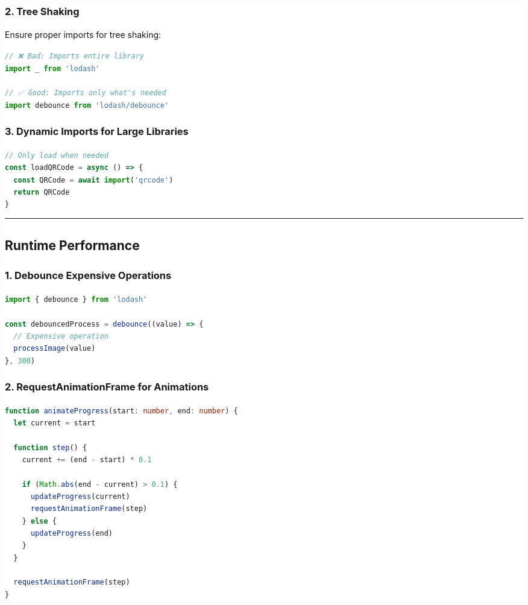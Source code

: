 ### 2. Tree Shaking

Ensure proper imports for tree shaking:

```typescript
// ❌ Bad: Imports entire library
import _ from 'lodash'

// ✅ Good: Imports only what's needed
import debounce from 'lodash/debounce'
```

### 3. Dynamic Imports for Large Libraries

```typescript
// Only load when needed
const loadQRCode = async () => {
  const QRCode = await import('qrcode')
  return QRCode
}
```

---

## Runtime Performance

### 1. Debounce Expensive Operations

```typescript
import { debounce } from 'lodash'

const debouncedProcess = debounce((value) => {
  // Expensive operation
  processImage(value)
}, 300)
```

### 2. RequestAnimationFrame for Animations

```typescript
function animateProgress(start: number, end: number) {
  let current = start
  
  function step() {
    current += (end - start) * 0.1
    
    if (Math.abs(end - current) > 0.1) {
      updateProgress(current)
      requestAnimationFrame(step)
    } else {
      updateProgress(end)
    }
  }
  
  requestAnimationFrame(step)
}
```
